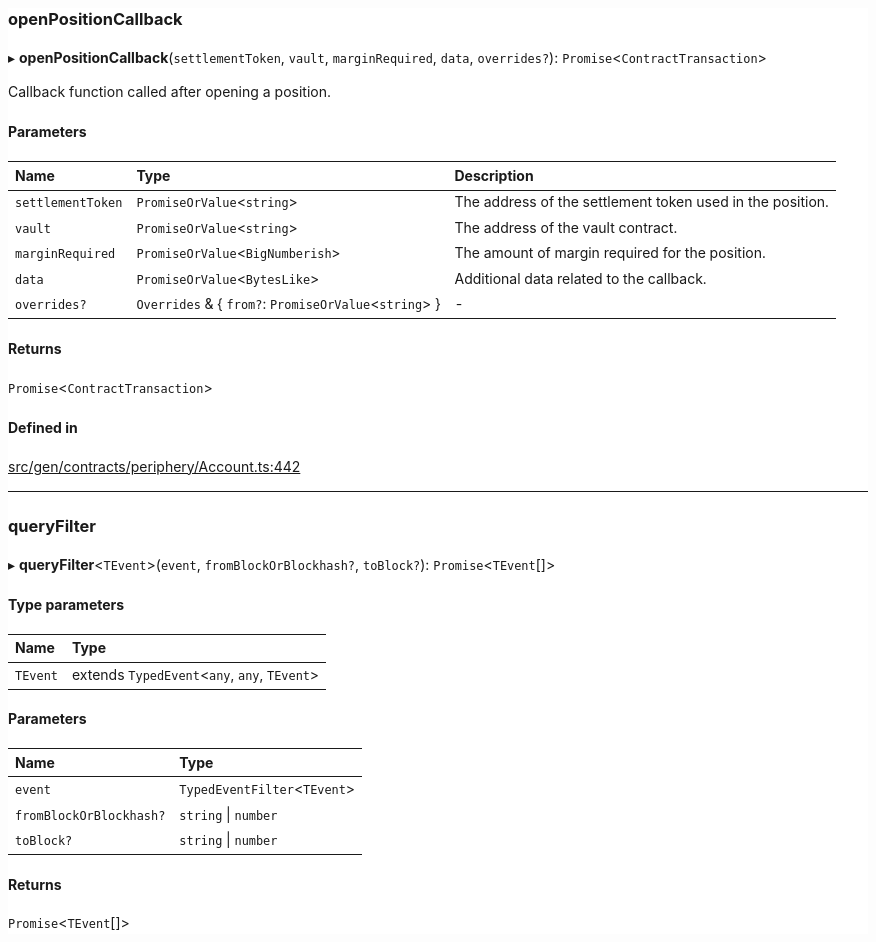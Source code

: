 ### openPositionCallback

▸ **openPositionCallback**(`settlementToken`, `vault`, `marginRequired`, `data`, `overrides?`): `Promise`<`ContractTransaction`\>

Callback function called after opening a position.

#### Parameters

| Name | Type | Description |
| :------ | :------ | :------ |
| `settlementToken` | `PromiseOrValue`<`string`\> | The address of the settlement token used in the position. |
| `vault` | `PromiseOrValue`<`string`\> | The address of the vault contract. |
| `marginRequired` | `PromiseOrValue`<`BigNumberish`\> | The amount of margin required for the position. |
| `data` | `PromiseOrValue`<`BytesLike`\> | Additional data related to the callback. |
| `overrides?` | `Overrides` & { `from?`: `PromiseOrValue`<`string`\>  } | - |

#### Returns

`Promise`<`ContractTransaction`\>

#### Defined in

[src/gen/contracts/periphery/Account.ts:442](https://github.com/chromatic-protocol/sdk/blob/ded0de0/src/gen/contracts/periphery/Account.ts#L442)

___

### queryFilter

▸ **queryFilter**<`TEvent`\>(`event`, `fromBlockOrBlockhash?`, `toBlock?`): `Promise`<`TEvent`[]\>

#### Type parameters

| Name | Type |
| :------ | :------ |
| `TEvent` | extends `TypedEvent`<`any`, `any`, `TEvent`\> |

#### Parameters

| Name | Type |
| :------ | :------ |
| `event` | `TypedEventFilter`<`TEvent`\> |
| `fromBlockOrBlockhash?` | `string` \| `number` |
| `toBlock?` | `string` \| `number` |

#### Returns

`Promise`<`TEvent`[]\>
